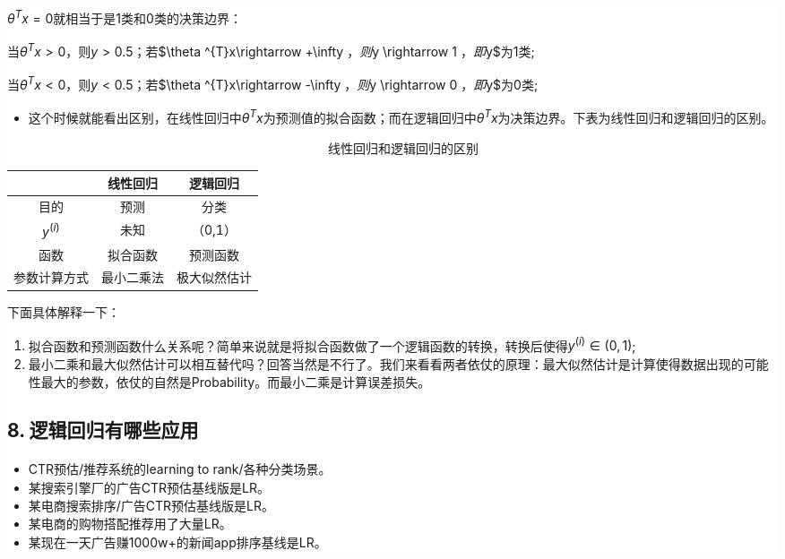    $\theta ^{T}x=0$就相当于是1类和0类的决策边界： 

   当$\theta ^{T}x>0$，则$y>0.5$；若$\theta ^{T}x\rightarrow +\infty $，则$y \rightarrow  1 $，即$y$为1类; 

   当$\theta ^{T}x<0$，则$y<0.5$；若$\theta ^{T}x\rightarrow -\infty $，则$y \rightarrow  0 $，即$y$为0类; 

* 这个时候就能看出区别，在线性回归中$\theta ^{T}x$为预测值的拟合函数；而在逻辑回归中$\theta ^{T}x$为决策边界。下表为线性回归和逻辑回归的区别。

  <center>线性回归和逻辑回归的区别

|             |  线性回归  |   逻辑回归   |
| :----------: | :--------: | :----------: |
|     目的     |    预测    |     分类     |
|  $y^{(i)}$   |    未知    |   （0,1）    |
|     函数     |  拟合函数  |   预测函数   |
| 参数计算方式 | 最小二乘法 | 极大似然估计 |


 下面具体解释一下： 

  1. 拟合函数和预测函数什么关系呢？简单来说就是将拟合函数做了一个逻辑函数的转换，转换后使得$y^{(i)} \in (0,1)$;
  2. 最小二乘和最大似然估计可以相互替代吗？回答当然是不行了。我们来看看两者依仗的原理：最大似然估计是计算使得数据出现的可能性最大的参数，依仗的自然是Probability。而最小二乘是计算误差损失。

## 8. 逻辑回归有哪些应用

- CTR预估/推荐系统的learning to rank/各种分类场景。
- 某搜索引擎厂的广告CTR预估基线版是LR。
- 某电商搜索排序/广告CTR预估基线版是LR。
- 某电商的购物搭配推荐用了大量LR。
- 某现在一天广告赚1000w+的新闻app排序基线是LR。
